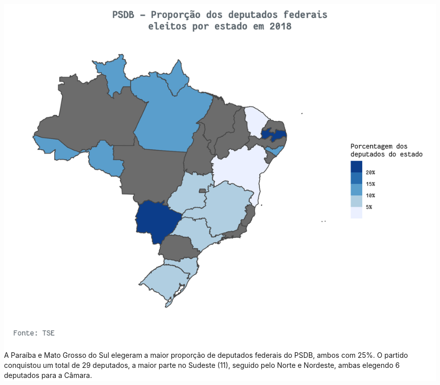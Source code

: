 <p><img src="/assets/post_images/psdb_files/figure-html/unnamed-chunk-12-1.png" width="864" /></p>
<p>A Paraíba e Mato Grosso do Sul elegeram a maior proporção de deputados federais do PSDB, ambos com 25%. O partido conquistou um total de 29 deputados, a maior parte no Sudeste (11), seguido pelo Norte e Nordeste, ambas elegendo 6 deputados para a Câmara.</p>